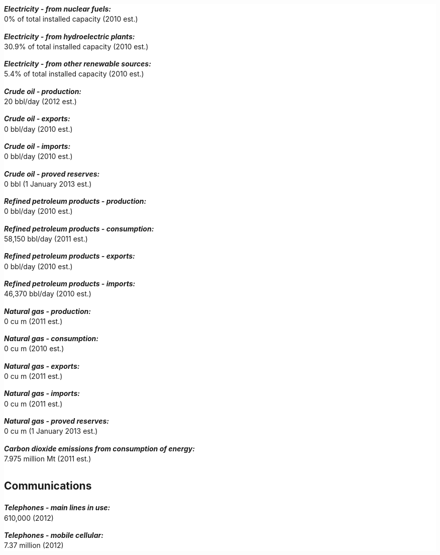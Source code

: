 **_Electricity - from nuclear fuels:_**   
0% of total installed capacity (2010 est.)

**_Electricity - from hydroelectric plants:_**   
30.9% of total installed capacity (2010 est.)

**_Electricity - from other renewable sources:_**   
5.4% of total installed capacity (2010 est.)

**_Crude oil - production:_**   
20 bbl/day (2012 est.)

**_Crude oil - exports:_**   
0 bbl/day (2010 est.)

**_Crude oil - imports:_**   
0 bbl/day (2010 est.)

**_Crude oil - proved reserves:_**   
0 bbl (1 January 2013 est.)

**_Refined petroleum products - production:_**   
0 bbl/day (2010 est.)

**_Refined petroleum products - consumption:_**   
58,150 bbl/day (2011 est.)

**_Refined petroleum products - exports:_**   
0 bbl/day (2010 est.)

**_Refined petroleum products - imports:_**   
46,370 bbl/day (2010 est.)

**_Natural gas - production:_**   
0 cu m (2011 est.)

**_Natural gas - consumption:_**   
0 cu m (2010 est.)

**_Natural gas - exports:_**   
0 cu m (2011 est.)

**_Natural gas - imports:_**   
0 cu m (2011 est.)

**_Natural gas - proved reserves:_**   
0 cu m (1 January 2013 est.)

**_Carbon dioxide emissions from consumption of energy:_**   
7.975 million Mt (2011 est.)


## Communications

**_Telephones - main lines in use:_**   
610,000 (2012)

**_Telephones - mobile cellular:_**   
7.37 million (2012)
